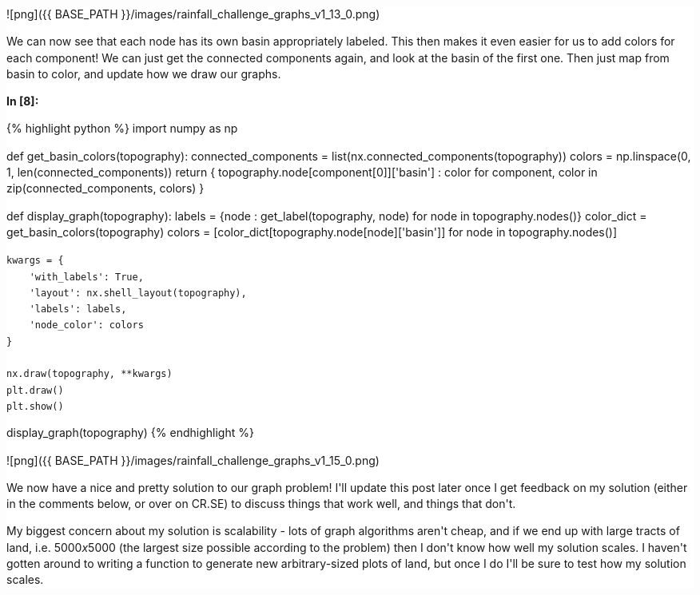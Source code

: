 
![png]({{ BASE_PATH }}/images/rainfall_challenge_graphs_v1_13_0.png)


We can now see that each node has its own basin appropriately labeled.  This
then makes it even easier for us to add colors for each component!  We can just
get the connected components again, and look at the basin of the first one. Then
just map from basin to color, and update how we draw our graphs.

**In [8]:**

{% highlight python %}
import numpy as np

def get_basin_colors(topography):
    connected_components = list(nx.connected_components(topography))
    colors = np.linspace(0, 1, len(connected_components))
    return {
        topography.node[component[0]]['basin'] : color
        for component, color in zip(connected_components, colors)
    }


def display_graph(topography):
    labels = {node : get_label(topography, node) for node in topography.nodes()}
    color_dict = get_basin_colors(topography)
    colors = [color_dict[topography.node[node]['basin']] for node in topography.nodes()]
    
    kwargs = {
        'with_labels': True,
        'layout': nx.shell_layout(topography),
        'labels': labels,
        'node_color': colors
    }
    
    nx.draw(topography, **kwargs)
    plt.draw()
    plt.show()
    
display_graph(topography)
{% endhighlight %}


![png]({{ BASE_PATH }}/images/rainfall_challenge_graphs_v1_15_0.png)


We now have a nice and pretty solution to our graph problem!  I'll update this
post later once I get feedback on my solution (either in the comments below, or
over on CR.SE) to discuss things that work well, and things that don't.

My biggest concern about my solution is scalability - lots of graph algorithms
aren't cheap, and if we end up with large tracts of land, i.e. $5000 x 5000$
(the largest size possible according to the problem) then I don't know how well
my solution scales.  I haven't gotten around to writing a function to generate
new arbitrary-sized plots of land, but once I do I'll be sure to test how my
solution scales.
